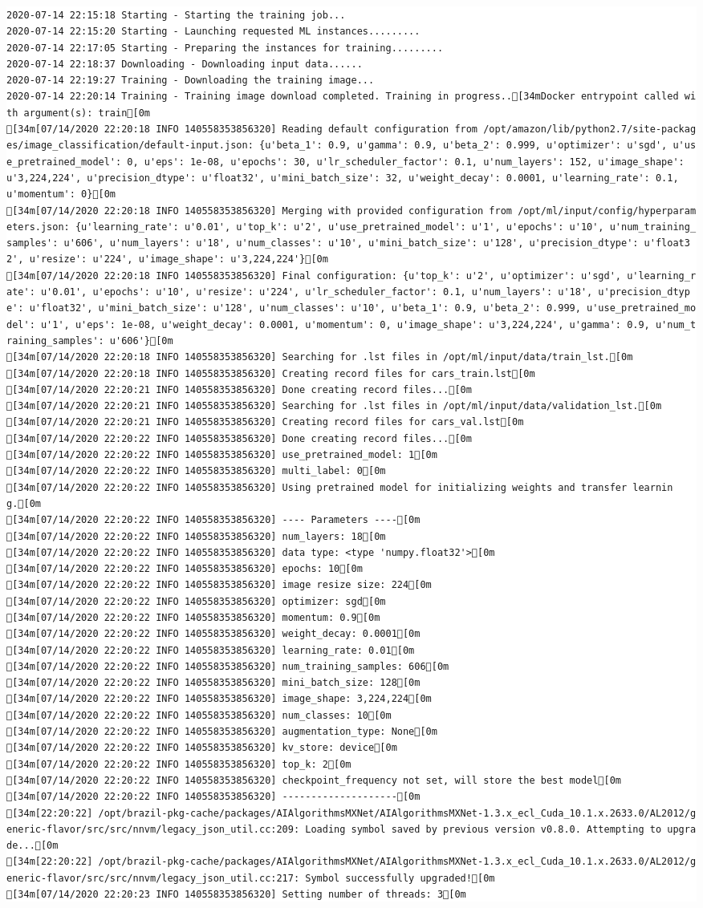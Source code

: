     2020-07-14 22:15:18 Starting - Starting the training job...
    2020-07-14 22:15:20 Starting - Launching requested ML instances.........
    2020-07-14 22:17:05 Starting - Preparing the instances for training.........
    2020-07-14 22:18:37 Downloading - Downloading input data......
    2020-07-14 22:19:27 Training - Downloading the training image...
    2020-07-14 22:20:14 Training - Training image download completed. Training in progress..[34mDocker entrypoint called with argument(s): train[0m
    [34m[07/14/2020 22:20:18 INFO 140558353856320] Reading default configuration from /opt/amazon/lib/python2.7/site-packages/image_classification/default-input.json: {u'beta_1': 0.9, u'gamma': 0.9, u'beta_2': 0.999, u'optimizer': u'sgd', u'use_pretrained_model': 0, u'eps': 1e-08, u'epochs': 30, u'lr_scheduler_factor': 0.1, u'num_layers': 152, u'image_shape': u'3,224,224', u'precision_dtype': u'float32', u'mini_batch_size': 32, u'weight_decay': 0.0001, u'learning_rate': 0.1, u'momentum': 0}[0m
    [34m[07/14/2020 22:20:18 INFO 140558353856320] Merging with provided configuration from /opt/ml/input/config/hyperparameters.json: {u'learning_rate': u'0.01', u'top_k': u'2', u'use_pretrained_model': u'1', u'epochs': u'10', u'num_training_samples': u'606', u'num_layers': u'18', u'num_classes': u'10', u'mini_batch_size': u'128', u'precision_dtype': u'float32', u'resize': u'224', u'image_shape': u'3,224,224'}[0m
    [34m[07/14/2020 22:20:18 INFO 140558353856320] Final configuration: {u'top_k': u'2', u'optimizer': u'sgd', u'learning_rate': u'0.01', u'epochs': u'10', u'resize': u'224', u'lr_scheduler_factor': 0.1, u'num_layers': u'18', u'precision_dtype': u'float32', u'mini_batch_size': u'128', u'num_classes': u'10', u'beta_1': 0.9, u'beta_2': 0.999, u'use_pretrained_model': u'1', u'eps': 1e-08, u'weight_decay': 0.0001, u'momentum': 0, u'image_shape': u'3,224,224', u'gamma': 0.9, u'num_training_samples': u'606'}[0m
    [34m[07/14/2020 22:20:18 INFO 140558353856320] Searching for .lst files in /opt/ml/input/data/train_lst.[0m
    [34m[07/14/2020 22:20:18 INFO 140558353856320] Creating record files for cars_train.lst[0m
    [34m[07/14/2020 22:20:21 INFO 140558353856320] Done creating record files...[0m
    [34m[07/14/2020 22:20:21 INFO 140558353856320] Searching for .lst files in /opt/ml/input/data/validation_lst.[0m
    [34m[07/14/2020 22:20:21 INFO 140558353856320] Creating record files for cars_val.lst[0m
    [34m[07/14/2020 22:20:22 INFO 140558353856320] Done creating record files...[0m
    [34m[07/14/2020 22:20:22 INFO 140558353856320] use_pretrained_model: 1[0m
    [34m[07/14/2020 22:20:22 INFO 140558353856320] multi_label: 0[0m
    [34m[07/14/2020 22:20:22 INFO 140558353856320] Using pretrained model for initializing weights and transfer learning.[0m
    [34m[07/14/2020 22:20:22 INFO 140558353856320] ---- Parameters ----[0m
    [34m[07/14/2020 22:20:22 INFO 140558353856320] num_layers: 18[0m
    [34m[07/14/2020 22:20:22 INFO 140558353856320] data type: <type 'numpy.float32'>[0m
    [34m[07/14/2020 22:20:22 INFO 140558353856320] epochs: 10[0m
    [34m[07/14/2020 22:20:22 INFO 140558353856320] image resize size: 224[0m
    [34m[07/14/2020 22:20:22 INFO 140558353856320] optimizer: sgd[0m
    [34m[07/14/2020 22:20:22 INFO 140558353856320] momentum: 0.9[0m
    [34m[07/14/2020 22:20:22 INFO 140558353856320] weight_decay: 0.0001[0m
    [34m[07/14/2020 22:20:22 INFO 140558353856320] learning_rate: 0.01[0m
    [34m[07/14/2020 22:20:22 INFO 140558353856320] num_training_samples: 606[0m
    [34m[07/14/2020 22:20:22 INFO 140558353856320] mini_batch_size: 128[0m
    [34m[07/14/2020 22:20:22 INFO 140558353856320] image_shape: 3,224,224[0m
    [34m[07/14/2020 22:20:22 INFO 140558353856320] num_classes: 10[0m
    [34m[07/14/2020 22:20:22 INFO 140558353856320] augmentation_type: None[0m
    [34m[07/14/2020 22:20:22 INFO 140558353856320] kv_store: device[0m
    [34m[07/14/2020 22:20:22 INFO 140558353856320] top_k: 2[0m
    [34m[07/14/2020 22:20:22 INFO 140558353856320] checkpoint_frequency not set, will store the best model[0m
    [34m[07/14/2020 22:20:22 INFO 140558353856320] --------------------[0m
    [34m[22:20:22] /opt/brazil-pkg-cache/packages/AIAlgorithmsMXNet/AIAlgorithmsMXNet-1.3.x_ecl_Cuda_10.1.x.2633.0/AL2012/generic-flavor/src/src/nnvm/legacy_json_util.cc:209: Loading symbol saved by previous version v0.8.0. Attempting to upgrade...[0m
    [34m[22:20:22] /opt/brazil-pkg-cache/packages/AIAlgorithmsMXNet/AIAlgorithmsMXNet-1.3.x_ecl_Cuda_10.1.x.2633.0/AL2012/generic-flavor/src/src/nnvm/legacy_json_util.cc:217: Symbol successfully upgraded![0m
    [34m[07/14/2020 22:20:23 INFO 140558353856320] Setting number of threads: 3[0m